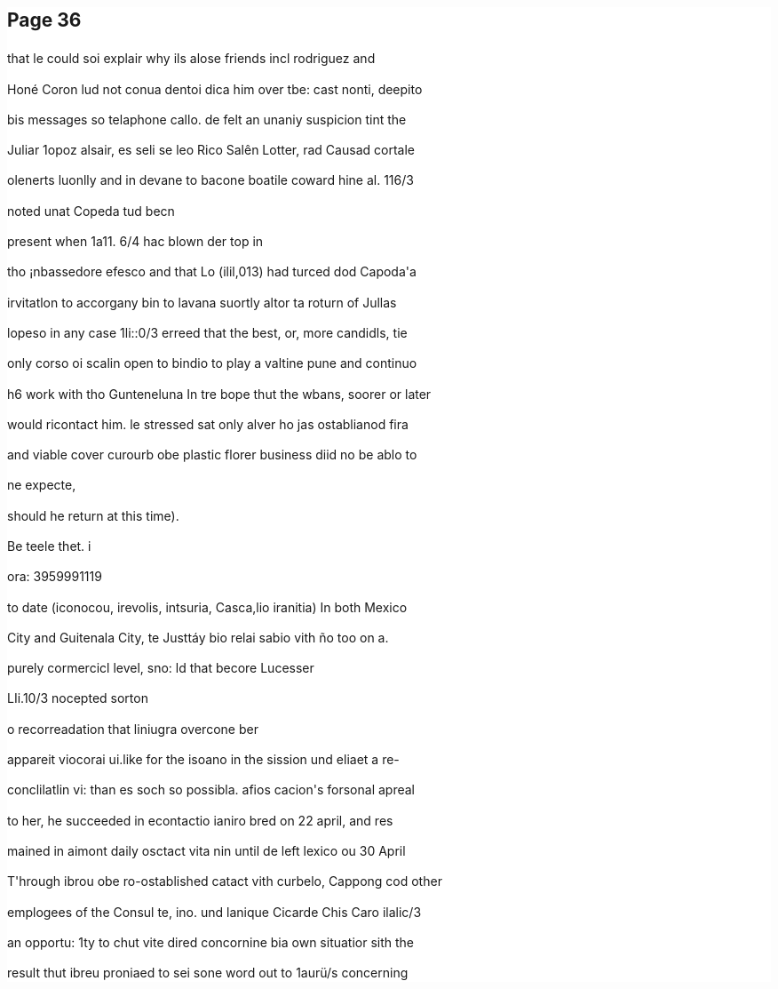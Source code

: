 
## Page 36

that le could soi explair why ils alose friends incl rodriguez and

Honé Coron lud not conua dentoi dica him over tbe: cast nonti, deepito

bis messages so telaphone callo. de felt an unaniy suspicion tint the

Juliar 1opoz alsair, es seli se leo Rico Salên Lotter, rad Causad cortale

olenerts luonlly and in devane to bacone boatile coward hine al. 116/3

noted unat Copeda tud becn

present when 1a11. 6/4 hac blown der top in

tho ¡nbassedore efesco and that Lo (ilil,013) had turced dod Capoda'a

irvitatlon to accorgany bin to lavana suortly altor ta roturn of Jullas

lopeso in any case 1li::0/3 erreed that the best, or, more candidls, tie

only corso oi scalin open to bindio to play a valtine pune and continuo

h6 work with tho Gunteneluna In tre bope thut the wbans, soorer or later

would ricontact him. le stressed sat only alver ho jas ostablianod fira

and viable cover curourb obe plastic florer business diid no be ablo to

ne expecte,

should he return at this time).

Be teele thet. i

ora: 3959991119

to date (iconocou, irevolis, intsuria, Casca,lio iranitia) In both Mexico

City and Guitenala City, te Justtáy bio relai sabio vith ño too on a.

purely cormercicl level, sno: ld that becore Lucesser

LIi.10/3 nocepted sorton

o recorreadation that liniugra overcone ber

appareit viocorai ui.like for the isoano in the sission und eliaet a re-

conclilatlin vi: than es soch so possibla. afios cacion's forsonal apreal

to her, he succeeded in econtactio ianiro bred on 22 april, and res

mained in aimont daily osctact vita nin until de left lexico ou 30 April

T'hrough ibrou obe ro-ostablished catact vith curbelo, Cappong cod other

emplogees of the Consul te, ino. und lanique Cicarde Chis Caro ilalic/3

an opportu: 1ty to chut vite dired concornine bia own situatior sith the

result thut ibreu proniaed to sei sone word out to 1aurü/s concerning
